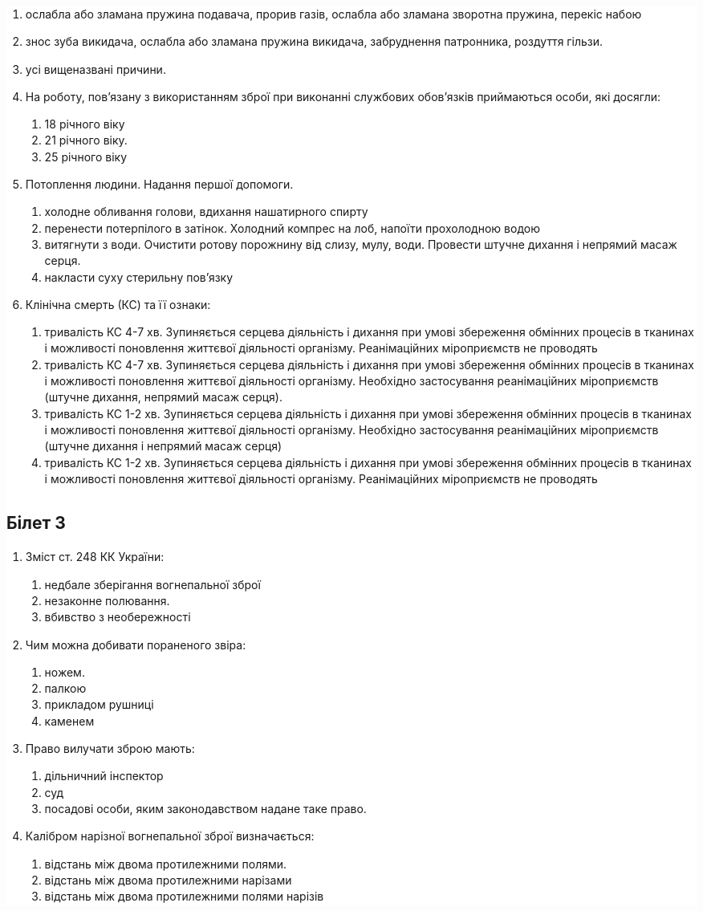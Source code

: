    1. ослабла або зламана пружина подавача, прорив газів, ослабла або зламана зворотна пружина, перекіс набою
   2. знос зуба викидача, ослабла або зламана пружина викидача, забруднення патронника, роздуття гільзи.
   3. усі вищеназвані причини.
4. На роботу, пов’язану з використанням зброї при виконанні службових обов’язків приймаються особи, які досягли:

   1. 18 річного віку
   2. 21 річного віку.
   3. 25 річного віку
5. Потоплення людини. Надання першої допомоги.

   1. холодне обливання голови, вдихання нашатирного спирту
   2. перенести потерпілого в затінок. Холодний компрес на лоб, напоїти прохолодною водою
   3. витягнути з води. Очистити ротову порожнину від слизу, мулу, води. Провести штучне дихання і непрямий масаж серця.
   4. накласти суху стерильну пов’язку
6. Клінічна смерть (КС) та її ознаки:

   1. тривалість КС 4-7 хв. Зупиняється серцева діяльність і дихання при умові збереження обмінних процесів в тканинах і можливості поновлення життєвої діяльності організму. Реанімаційних міроприємств не проводять
   2. тривалість КС 4-7 хв. Зупиняється серцева діяльність і дихання при умові збереження обмінних процесів в тканинах і можливості поновлення життєвої діяльності організму. Необхідно застосування реанімаційних міроприємств (штучне дихання, непрямий масаж серця).
   3. тривалість КС 1-2 хв. Зупиняється серцева діяльність і дихання при умові збереження обмінних процесів в тканинах і можливості поновлення життєвої діяльності організму. Необхідно застосування реанімаційних міроприємств (штучне дихання і непрямий масаж серця)
   4. тривалість КС 1-2 хв. Зупиняється серцева діяльність і дихання при умові збереження обмінних процесів в тканинах і можливості поновлення життєвої діяльності організму. Реанімаційних міроприємств не проводять

## Білет 3

1. Зміст ст. 248 КК України:

   1. недбале зберігання вогнепальної зброї
   2. незаконне полювання.
   3. вбивство з необережності
2. Чим можна добивати пораненого звіра:

   1. ножем.
   2. палкою
   3. прикладом рушниці
   4. каменем

3. Право вилучати зброю мають:
   1. дільничний інспектор
   2. суд
   3. посадові особи, яким законодавством надане таке право.

4. Калібром нарізної вогнепальної зброї визначається:
   1. відстань між двома протилежними полями.
   2. відстань між двома протилежними нарізами
   3. відстань між двома протилежними полями нарізів
